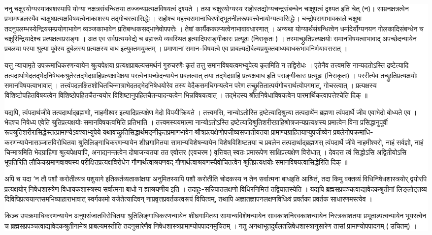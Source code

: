 ननु चक्षुरयोग्यस्याकाशस्यापि योग्या नक्षत्रसंबन्धितया तज्जन्यप्रत्यक्षविषयत्वं दृश्यते । तथा चक्षुरयोग्यस्य राहोस्तद्योग्यचन्द्रसंबन्धेन चाक्षुपत्वं दृश्यत इति चेत् (न)। साम्रनक्षत्रत्वेन प्रभामण्डलस्यैव चाक्षुषप्रत्यक्षविषयत्वेनाकाशस्य तद्गोचरत्वासिद्धेः । राहोश्च महत्त्वसमानाधिरणोद्भूतनीलरूपवत्त्वेनायोग्यत्वासिद्धेः। चन्द्रोपरागाभावकाले चक्षुषा तदनुपलम्भस्येन्द्रियसम्प्रयोगाभावेन व्यञ्जकाभावेन प्रतिबन्धकसद्भानेवोपपत्तेः । तेषां कार्यैककल्प्यत्वेनाभावावधारणात् । अन्यथा योग्यार्थसंबन्धित्वेन धर्मादेर्योग्यनयन गोलकादिसंबन्धेन च चक्षुरिन्द्रियादेश्च प्रत्यक्षत्वप्रसङ्गः । अत एव सर्वप्रत्ययवेद्ये च ब्रह्मरूपे व्यवस्थित इत्यादिपराङ्गीकारः प्रत्यूढः (निराकृतः ) । तस्माच्छ्रुतिप्रत्यक्षयोः समानविषयत्वाभावाद् अपच्छेदन्यायेन प्रबलया परया श्रुत्या पूर्वस्य दुर्बलस्य प्रत्यक्षस्य बाध इत्युक्तमयुक्तम् । प्रमाणानां समान-विषयत्वे एव प्राबल्यदौर्बल्यप्रयुक्तबाध्यबाधकभावनिर्णयावसरात् ।

यत्तु न्यायामृते उपक्रमाधिकरणन्यायेन श्रुत्यपेक्षया प्रत्यक्षप्राबल्यसमर्थनं गुरुचरणैः कृतं तत्तु समानविषयत्वमभ्युपेत्य कृतमिति न तद्विरोधः । एतेनैव तत्त्वमसि नान्यदतोऽस्ति द्रष्टेत्यादि तत्पदार्थाभेदतद्भेदनिषेधकश्रुतेस्तद्भेदग्राहिप्रत्यक्षापेक्षया परत्वेनापच्छेदन्यायेन प्रबलत्वात् तया तद्भेदग्राहि प्रत्यक्षबाध इति पराङ्गीकारः प्रत्यूढः (निराकृतः) । पररीत्येव तच्छ्रुतिप्रत्यक्षयोः समानविषयत्वाभावात् । तत्त्वंपदलक्षितशोधितचिन्मात्राभेदतद्भेदनिषेधयोरेव तस्य वेदैकसमधिगम्यत्वेन परेण तच्छ्रुतितात्पर्यगोचरार्थत्वोपगमात्, गोचरत्वात् । प्रत्यक्षस्य विशिष्टोपहितविषयत्वेन विशिष्ठोपहितचैतन्ययोर विशिष्टानुपहितचैतन्यादन्यत्वेन भिन्नविषयत्वात् । तद्भेदस्य श्रौतनिषेधाविषयत्वेन पारमार्थिकत्वापत्तेश्चेति दिक् ॥

यद्यपि, त्वंपदार्थजीवे तत्पदार्थाद्ब्रह्मणो, नाहमीश्वर इत्यादिप्रत्यक्षेण मेदो विपयीक्रियते । तत्त्वमसि, नान्योऽतोस्ति द्रष्टेत्यादिश्रुत्या तत्पदार्थेन ब्रह्मणा त्वंपदार्थे जीव एवाभेदो बोध्यते एव । भेदश्च निषेध्य एवेति श्रुतिप्रत्यक्षयोः समानविषयत्वमिति प्रतिभाति । तत्त्वमस्ययमात्मा नान्योऽतोऽस्ति द्रष्टेत्यादिश्रुतिशरीरग्राहिश्रोत्रजन्यप्रत्यक्षस्य प्रमात्वेन विना प्रसिद्धानुपूर्वी रूपश्रुतिशरीरासिद्धेस्तत्प्रामाण्येऽवश्याभ्युपेये यथावच्छ्रुतिसिद्धार्थमङ्गीकृतप्रमाणभावेन श्रौत्रप्रत्यक्षेणोपजीव्यसजातीयतया प्रामाण्यग्राहितयाप्युपजीव्येन प्रबलेनोपक्रमाधि- करणन्यायेनासञ्जातविरोधितया श्रुतिलिङ्गाधिकरणन्यायेन शीघ्रगामितया सामान्यविशेषन्यायेन विशेषविशिष्टतया च प्रबलेन तत्पदार्थाद्ब्रह्मणस् त्वंपदार्थे जीवे नाहमीश्वरो, नाहं सर्वज्ञो, नाहं चिन्मात्रमिति भेदग्राहिणा श्रुत्यपेक्षयापि, अनाद्यनन्तत्वेन दोषाजन्यतया तत एवोत्तर (एवचरम ) वृत्तिवत् स्वतः प्रमारूपेण साक्षिप्रत्यक्षेण विरोधात् । देवदत्त त्वं सिद्धोऽसि अद्वितीयोऽसि भूपतिरिति लौकिकप्रमाणवाक्यस्य परीक्षितप्रत्यक्षविरोधेन गौणार्थत्वाश्रयणवद् गौणार्थत्वाश्रयणस्यैवोचितत्वेन श्रुतिप्रत्यक्षयोः समानविषयत्वासिद्धेरिति दिक् ॥

अपि च यदा ‘न तौ पशौ करोतीत्यत्र पशुयागे इतिकर्तव्यताकांक्षया अनुमितस्यापि पशौ करोतीति चोदकस्य न तेन सर्वात्मना बाधइति आश्रितं, तदा किमु वक्तव्यं विधिनिषेधशास्त्रयोर् द्वयोरपि प्रत्यक्षयोर् निषेधशास्त्रेण विधायकशास्त्रस्य सर्वात्मना बाधो न ह्याश्रयणीय इति । तदाहुः-सन्निपातलक्षणो विधिरनिमित्तं तद्विघातस्येति । यद्यपि ब्रह्मसप्रपञ्चत्वाद्यावेदकश्रुतीनां लिङ्लोट्तव्य दिविघिप्रत्ययान्तसमभिव्याहाराभावात् स्वर्गकामो यजेतेत्यादिवन् नाप्रवृत्तप्रवर्तकत्वरूपं विघित्वम्, तथापि अज्ञातज्ञापनलक्षणविधिःवं प्रवर्तका प्रवर्तक साधारणमस्त्येव ।

किञ्च उपक्रमाधिकरणन्यायेन अनुपसंजातविरोधितया श्रुतिलिङ्गाधिकरणन्यायेन शीघ्रगामितया सामान्यविशेषन्यायेन सावकाशनिरवकाशन्यायेन निरत्रकाशतया प्रभूताल्पत्वन्यायेन भूयस्त्वेन च ब्रह्मसप्रपञ्चत्वाद्यावेदकश्रुतीनामेत्र प्राबल्यमस्तीति तदनुसारेणैव निषेधशास्त्रप्रामाण्योपपादनमुचितम् । नतु अनथाभूतदुर्बलतन्निषेधशास्त्रानुसारेण तासां प्रामाण्योपपादनम् ( उचितम्) ।

